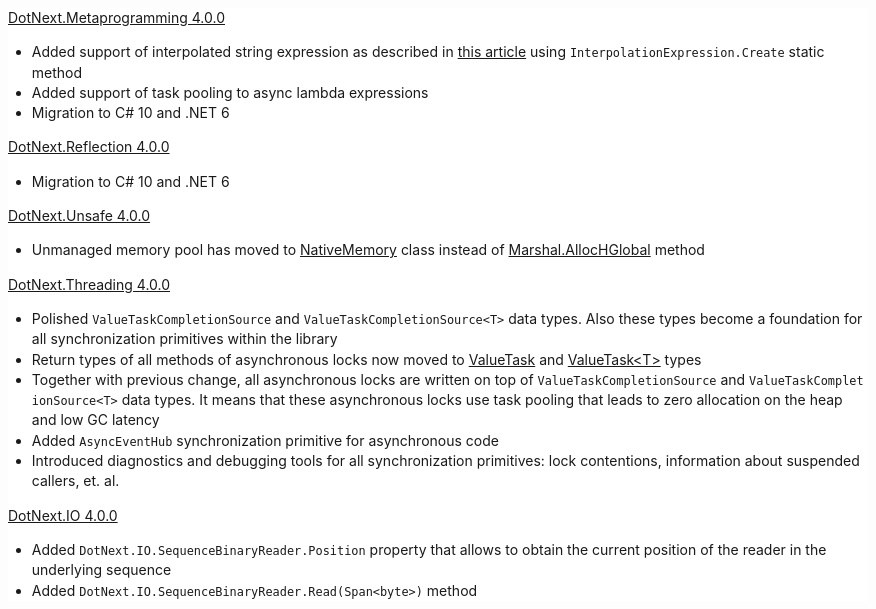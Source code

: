 <a href="https://www.nuget.org/packages/dotnext.metaprogramming/4.0.0">DotNext.Metaprogramming 4.0.0</a>
* Added support of interpolated string expression as described in [this article](https://devblogs.microsoft.com/dotnet/string-interpolation-in-c-10-and-net-6/) using `InterpolationExpression.Create` static method
* Added support of task pooling to async lambda expressions
* Migration to C# 10 and .NET 6

<a href="https://www.nuget.org/packages/dotnext.reflection/4.0.0">DotNext.Reflection 4.0.0</a>
* Migration to C# 10 and .NET 6

<a href="https://www.nuget.org/packages/dotnext.unsafe/4.0.0">DotNext.Unsafe 4.0.0</a>
* Unmanaged memory pool has moved to [NativeMemory](https://docs.microsoft.com/en-us/dotnet/api/system.runtime.interopservices.nativememory) class instead of [Marshal.AllocHGlobal](https://docs.microsoft.com/en-us/dotnet/api/system.runtime.interopservices.marshal.allochglobal) method

<a href="https://www.nuget.org/packages/dotnext.threading/4.0.0">DotNext.Threading 4.0.0</a>
* Polished `ValueTaskCompletionSource` and `ValueTaskCompletionSource<T>` data types. Also these types become a foundation for all synchronization primitives within the library
* Return types of all methods of asynchronous locks now moved to [ValueTask](https://docs.microsoft.com/en-us/dotnet/api/system.threading.tasks.valuetask) and [ValueTask&lt;T&gt;](https://docs.microsoft.com/en-us/dotnet/api/system.threading.tasks.valuetask-1) types
* Together with previous change, all asynchronous locks are written on top of `ValueTaskCompletionSource` and `ValueTaskCompletionSource<T>` data types. It means that these asynchronous locks use task pooling that leads to zero allocation on the heap and low GC latency
* Added `AsyncEventHub` synchronization primitive for asynchronous code
* Introduced diagnostics and debugging tools for all synchronization primitives: lock contentions, information about suspended callers, et. al.

<a href="https://www.nuget.org/packages/dotnext.io/4.0.0">DotNext.IO 4.0.0</a>
* Added `DotNext.IO.SequenceBinaryReader.Position` property that allows to obtain the current position of the reader in the underlying sequence
* Added `DotNext.IO.SequenceBinaryReader.Read(Span<byte>)` method
